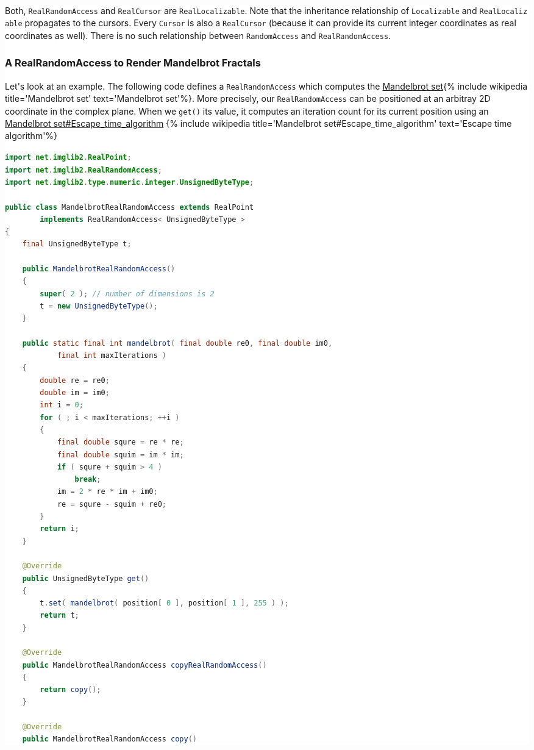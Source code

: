 Both, `RealRandomAccess` and `RealCursor` are `RealLocalizable`. Note that the inheritance relationship of `Localizable` and `RealLocalizable` propagates to the cursors. Every `Cursor` is also a `RealCursor` (because it can provide its current integer coordinates as real coordinates as well). There is no such relationship between `RandomAccess` and `RealRandomAccess`.

### A RealRandomAccess to Render Mandelbrot Fractals

Let's look at an example. The following code defines a `RealRandomAccess` which computes the [Mandelbrot set](https://en.wikipedia.org/wiki/Mandelbrot_set){% include wikipedia title='Mandelbrot set' text='Mandelbrot set'%}. More precisely, our `RealRandomAccess` can be positioned at an arbitray 2D coordinate in the complex plane. When we `get()` its value, it computes an iteration count for its current position using an [Mandelbrot set#Escape_time_algorithm](https://en.wikipedia.org/wiki/Plotting_algorithms_for_the_Mandelbrot_set) {% include wikipedia title='Mandelbrot set#Escape_time_algorithm' text='Escape time algorithm'%}

```java
import net.imglib2.RealPoint;
import net.imglib2.RealRandomAccess;
import net.imglib2.type.numeric.integer.UnsignedByteType;

public class MandelbrotRealRandomAccess extends RealPoint
        implements RealRandomAccess< UnsignedByteType >
{
    final UnsignedByteType t;

    public MandelbrotRealRandomAccess()
    {
        super( 2 ); // number of dimensions is 2
        t = new UnsignedByteType();
    }

    public static final int mandelbrot( final double re0, final double im0,
            final int maxIterations )
    {
        double re = re0;
        double im = im0;
        int i = 0;
        for ( ; i < maxIterations; ++i )
        {
            final double squre = re * re;
            final double squim = im * im;
            if ( squre + squim > 4 )
                break;
            im = 2 * re * im + im0;
            re = squre - squim + re0;
        }
        return i;
    }

    @Override
    public UnsignedByteType get()
    {
        t.set( mandelbrot( position[ 0 ], position[ 1 ], 255 ) );
        return t;
    }

    @Override
    public MandelbrotRealRandomAccess copyRealRandomAccess()
    {
        return copy();
    }

    @Override
    public MandelbrotRealRandomAccess copy()
```